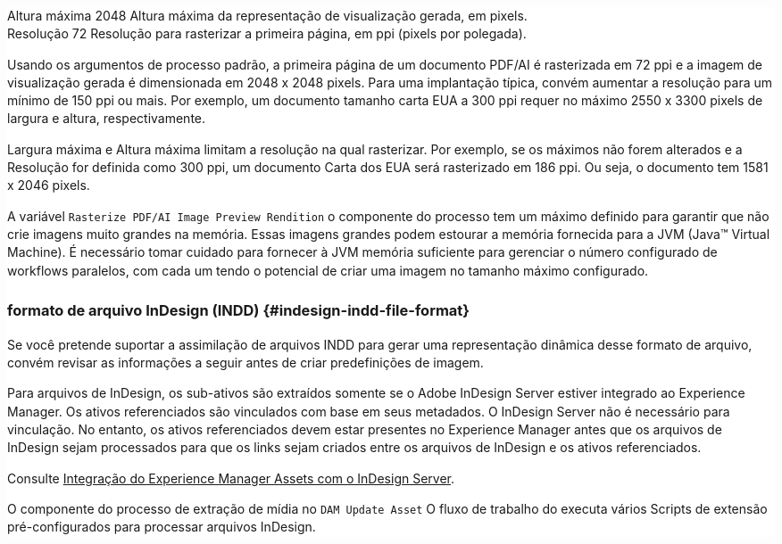   <tr>
   <td>Altura máxima</td>
   <td>2048</td>
   <td>Altura máxima da representação de visualização gerada, em pixels.<br /> </td>
  </tr>
  <tr>
   <td>Resolução</td>
   <td>72</td>
   <td>Resolução para rasterizar a primeira página, em ppi (pixels por polegada).</td>
  </tr>
 </tbody>
</table>

Usando os argumentos de processo padrão, a primeira página de um documento PDF/AI é rasterizada em 72 ppi e a imagem de visualização gerada é dimensionada em 2048 x 2048 pixels. Para uma implantação típica, convém aumentar a resolução para um mínimo de 150 ppi ou mais. Por exemplo, um documento tamanho carta EUA a 300 ppi requer no máximo 2550 x 3300 pixels de largura e altura, respectivamente.

Largura máxima e Altura máxima limitam a resolução na qual rasterizar. Por exemplo, se os máximos não forem alterados e a Resolução for definida como 300 ppi, um documento Carta dos EUA será rasterizado em 186 ppi. Ou seja, o documento tem 1581 x 2046 pixels.

A variável `Rasterize PDF/AI Image Preview Rendition` o componente do processo tem um máximo definido para garantir que não crie imagens muito grandes na memória. Essas imagens grandes podem estourar a memória fornecida para a JVM (Java™ Virtual Machine). É necessário tomar cuidado para fornecer à JVM memória suficiente para gerenciar o número configurado de workflows paralelos, com cada um tendo o potencial de criar uma imagem no tamanho máximo configurado.

### formato de arquivo InDesign (INDD) {#indesign-indd-file-format}

Se você pretende suportar a assimilação de arquivos INDD para gerar uma representação dinâmica desse formato de arquivo, convém revisar as informações a seguir antes de criar predefinições de imagem.

Para arquivos de InDesign, os sub-ativos são extraídos somente se o Adobe InDesign Server estiver integrado ao Experience Manager. Os ativos referenciados são vinculados com base em seus metadados. O InDesign Server não é necessário para vinculação. No entanto, os ativos referenciados devem estar presentes no Experience Manager antes que os arquivos de InDesign sejam processados para que os links sejam criados entre os arquivos de InDesign e os ativos referenciados.

Consulte [Integração do Experience Manager Assets com o InDesign Server](/help/assets/indesign.md).

O componente do processo de extração de mídia no `DAM Update Asset` O fluxo de trabalho do executa vários Scripts de extensão pré-configurados para processar arquivos InDesign.
